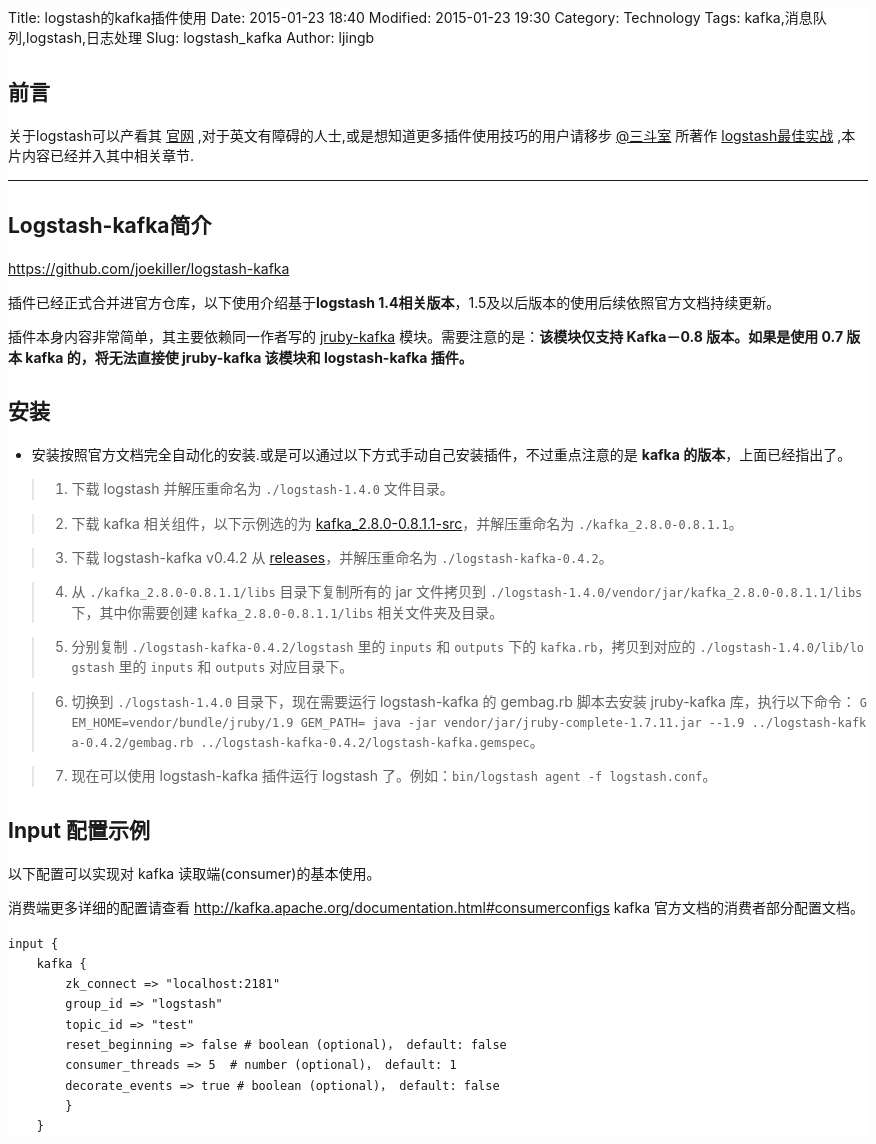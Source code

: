 Title: logstash的kafka插件使用
Date: 2015-01-23 18:40
Modified: 2015-01-23 19:30
Category: Technology 
Tags: kafka,消息队列,logstash,日志处理
Slug: logstash_kafka
Author: ljingb

## 前言
关于logstash可以产看其 [官网](http://logstash.net/) ,对于英文有障碍的人士,或是想知道更多插件使用技巧的用户请移步 [@三斗室](http://chenlinux.com/) 所著作 [logstash最佳实战](https://github.com/bigbo/logstash-best-practice-cn) ,本片内容已经并入其中相关章节.

* * *

## Logstash-kafka简介

<https://github.com/joekiller/logstash-kafka>

插件已经正式合并进官方仓库，以下使用介绍基于**logstash 1.4相关版本**，1.5及以后版本的使用后续依照官方文档持续更新。

插件本身内容非常简单，其主要依赖同一作者写的 [jruby-kafka](https://github.com/joekiller/jruby-kafka) 模块。需要注意的是：**该模块仅支持 Kafka－0.8 版本。如果是使用 0.7 版本 kafka 的，将无法直接使 jruby-kafka 该模块和 logstash-kafka 插件。**

## 安装

* 安装按照官方文档完全自动化的安装.或是可以通过以下方式手动自己安装插件，不过重点注意的是 **kafka 的版本**，上面已经指出了。

> 1. 下载 logstash 并解压重命名为 `./logstash-1.4.0` 文件目录。

> 2. 下载 kafka 相关组件，以下示例选的为 [kafka_2.8.0-0.8.1.1-src](https://www.apache.org/dyn/closer.cgi?path=/kafka/0.8.1.1/kafka-0.8.1.1-src.tgz)，并解压重命名为 `./kafka_2.8.0-0.8.1.1`。

> 3. 下载 logstash-kafka v0.4.2 从 [releases](https://github.com/joekiller/logstash-kafka/releases)，并解压重命名为 `./logstash-kafka-0.4.2`。

> 4. 从 `./kafka_2.8.0-0.8.1.1/libs` 目录下复制所有的 jar 文件拷贝到 `./logstash-1.4.0/vendor/jar/kafka_2.8.0-0.8.1.1/libs` 下，其中你需要创建 `kafka_2.8.0-0.8.1.1/libs` 相关文件夹及目录。

> 5. 分别复制 `./logstash-kafka-0.4.2/logstash` 里的 `inputs` 和 `outputs` 下的 `kafka.rb`，拷贝到对应的 `./logstash-1.4.0/lib/logstash` 里的 `inputs` 和 `outputs` 对应目录下。

> 6. 切换到 `./logstash-1.4.0` 目录下，现在需要运行 logstash-kafka 的 gembag.rb 脚本去安装 jruby-kafka 库，执行以下命令： `GEM_HOME=vendor/bundle/jruby/1.9 GEM_PATH= java -jar vendor/jar/jruby-complete-1.7.11.jar --1.9 ../logstash-kafka-0.4.2/gembag.rb ../logstash-kafka-0.4.2/logstash-kafka.gemspec`。

> 7. 现在可以使用 logstash-kafka 插件运行 logstash 了。例如：`bin/logstash agent -f logstash.conf`。

## Input 配置示例

以下配置可以实现对 kafka 读取端(consumer)的基本使用。

消费端更多详细的配置请查看 <http://kafka.apache.org/documentation.html#consumerconfigs> kafka 官方文档的消费者部分配置文档。

```
input {
    kafka {
        zk_connect => "localhost:2181"
        group_id => "logstash"
        topic_id => "test"
        reset_beginning => false # boolean (optional)， default: false
        consumer_threads => 5  # number (optional)， default: 1
        decorate_events => true # boolean (optional)， default: false
        }
    }
```
